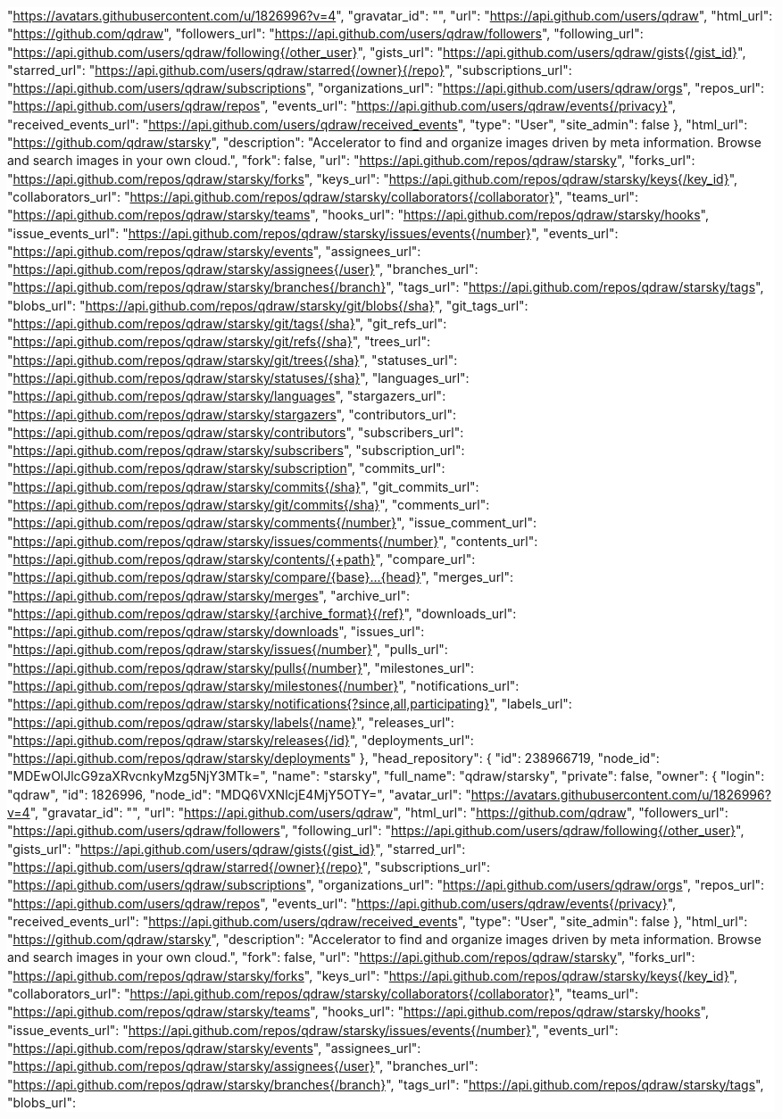 "https://avatars.githubusercontent.com/u/1826996?v=4", "gravatar_id": "", "url": "https://api.github.com/users/qdraw", "html_url": "https://github.com/qdraw", "followers_url": "https://api.github.com/users/qdraw/followers", "following_url": "https://api.github.com/users/qdraw/following{/other_user}", "gists_url": "https://api.github.com/users/qdraw/gists{/gist_id}", "starred_url": "https://api.github.com/users/qdraw/starred{/owner}{/repo}", "subscriptions_url": "https://api.github.com/users/qdraw/subscriptions", "organizations_url": "https://api.github.com/users/qdraw/orgs", "repos_url": "https://api.github.com/users/qdraw/repos", "events_url": "https://api.github.com/users/qdraw/events{/privacy}", "received_events_url": "https://api.github.com/users/qdraw/received_events", "type": "User", "site_admin": false }, "html_url": "https://github.com/qdraw/starsky", "description": "Accelerator to find and organize images driven by meta information. Browse and search images in your own cloud.", "fork": false, "url": "https://api.github.com/repos/qdraw/starsky", "forks_url": "https://api.github.com/repos/qdraw/starsky/forks", "keys_url": "https://api.github.com/repos/qdraw/starsky/keys{/key_id}", "collaborators_url": "https://api.github.com/repos/qdraw/starsky/collaborators{/collaborator}", "teams_url": "https://api.github.com/repos/qdraw/starsky/teams", "hooks_url": "https://api.github.com/repos/qdraw/starsky/hooks", "issue_events_url": "https://api.github.com/repos/qdraw/starsky/issues/events{/number}", "events_url": "https://api.github.com/repos/qdraw/starsky/events", "assignees_url": "https://api.github.com/repos/qdraw/starsky/assignees{/user}", "branches_url": "https://api.github.com/repos/qdraw/starsky/branches{/branch}", "tags_url": "https://api.github.com/repos/qdraw/starsky/tags", "blobs_url": "https://api.github.com/repos/qdraw/starsky/git/blobs{/sha}", "git_tags_url": "https://api.github.com/repos/qdraw/starsky/git/tags{/sha}", "git_refs_url": "https://api.github.com/repos/qdraw/starsky/git/refs{/sha}", "trees_url": "https://api.github.com/repos/qdraw/starsky/git/trees{/sha}", "statuses_url": "https://api.github.com/repos/qdraw/starsky/statuses/{sha}", "languages_url": "https://api.github.com/repos/qdraw/starsky/languages", "stargazers_url": "https://api.github.com/repos/qdraw/starsky/stargazers", "contributors_url": "https://api.github.com/repos/qdraw/starsky/contributors", "subscribers_url": "https://api.github.com/repos/qdraw/starsky/subscribers", "subscription_url": "https://api.github.com/repos/qdraw/starsky/subscription", "commits_url": "https://api.github.com/repos/qdraw/starsky/commits{/sha}", "git_commits_url": "https://api.github.com/repos/qdraw/starsky/git/commits{/sha}", "comments_url": "https://api.github.com/repos/qdraw/starsky/comments{/number}", "issue_comment_url": "https://api.github.com/repos/qdraw/starsky/issues/comments{/number}", "contents_url": "https://api.github.com/repos/qdraw/starsky/contents/{+path}", "compare_url": "https://api.github.com/repos/qdraw/starsky/compare/{base}...{head}", "merges_url": "https://api.github.com/repos/qdraw/starsky/merges", "archive_url": "https://api.github.com/repos/qdraw/starsky/{archive_format}{/ref}", "downloads_url": "https://api.github.com/repos/qdraw/starsky/downloads", "issues_url": "https://api.github.com/repos/qdraw/starsky/issues{/number}", "pulls_url": "https://api.github.com/repos/qdraw/starsky/pulls{/number}", "milestones_url": "https://api.github.com/repos/qdraw/starsky/milestones{/number}", "notifications_url": "https://api.github.com/repos/qdraw/starsky/notifications{?since,all,participating}", "labels_url": "https://api.github.com/repos/qdraw/starsky/labels{/name}", "releases_url": "https://api.github.com/repos/qdraw/starsky/releases{/id}", "deployments_url": "https://api.github.com/repos/qdraw/starsky/deployments" }, "head_repository": { "id": 238966719, "node_id": "MDEwOlJlcG9zaXRvcnkyMzg5NjY3MTk=", "name": "starsky", "full_name": "qdraw/starsky", "private": false, "owner": { "login": "qdraw", "id": 1826996, "node_id": "MDQ6VXNlcjE4MjY5OTY=", "avatar_url": "https://avatars.githubusercontent.com/u/1826996?v=4", "gravatar_id": "", "url": "https://api.github.com/users/qdraw", "html_url": "https://github.com/qdraw", "followers_url": "https://api.github.com/users/qdraw/followers", "following_url": "https://api.github.com/users/qdraw/following{/other_user}", "gists_url": "https://api.github.com/users/qdraw/gists{/gist_id}", "starred_url": "https://api.github.com/users/qdraw/starred{/owner}{/repo}", "subscriptions_url": "https://api.github.com/users/qdraw/subscriptions", "organizations_url": "https://api.github.com/users/qdraw/orgs", "repos_url": "https://api.github.com/users/qdraw/repos", "events_url": "https://api.github.com/users/qdraw/events{/privacy}", "received_events_url": "https://api.github.com/users/qdraw/received_events", "type": "User", "site_admin": false }, "html_url": "https://github.com/qdraw/starsky", "description": "Accelerator to find and organize images driven by meta information. Browse and search images in your own cloud.", "fork": false, "url": "https://api.github.com/repos/qdraw/starsky", "forks_url": "https://api.github.com/repos/qdraw/starsky/forks", "keys_url": "https://api.github.com/repos/qdraw/starsky/keys{/key_id}", "collaborators_url": "https://api.github.com/repos/qdraw/starsky/collaborators{/collaborator}", "teams_url": "https://api.github.com/repos/qdraw/starsky/teams", "hooks_url": "https://api.github.com/repos/qdraw/starsky/hooks", "issue_events_url": "https://api.github.com/repos/qdraw/starsky/issues/events{/number}", "events_url": "https://api.github.com/repos/qdraw/starsky/events", "assignees_url": "https://api.github.com/repos/qdraw/starsky/assignees{/user}", "branches_url": "https://api.github.com/repos/qdraw/starsky/branches{/branch}", "tags_url": "https://api.github.com/repos/qdraw/starsky/tags", "blobs_url":